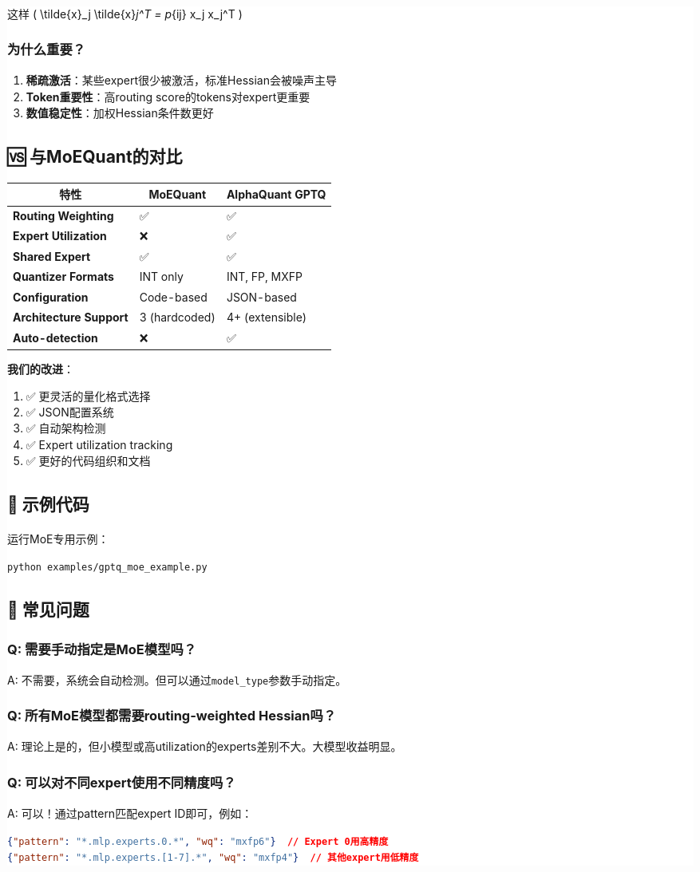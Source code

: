 这样 \( \tilde{x}_j \tilde{x}_j^T = p_{ij} x_j x_j^T \)

### 为什么重要？

1. **稀疏激活**：某些expert很少被激活，标准Hessian会被噪声主导
2. **Token重要性**：高routing score的tokens对expert更重要
3. **数值稳定性**：加权Hessian条件数更好

## 🆚 与MoEQuant的对比

| 特性 | MoEQuant | AlphaQuant GPTQ |
|------|----------|-----------------|
| **Routing Weighting** | ✅ | ✅ |
| **Expert Utilization** | ❌ | ✅ |
| **Shared Expert** | ✅ | ✅ |
| **Quantizer Formats** | INT only | INT, FP, MXFP |
| **Configuration** | Code-based | JSON-based |
| **Architecture Support** | 3 (hardcoded) | 4+ (extensible) |
| **Auto-detection** | ❌ | ✅ |

**我们的改进**：
1. ✅ 更灵活的量化格式选择
2. ✅ JSON配置系统
3. ✅ 自动架构检测
4. ✅ Expert utilization tracking
5. ✅ 更好的代码组织和文档

## 📝 示例代码

运行MoE专用示例：

```bash
python examples/gptq_moe_example.py
```

## 🐛 常见问题

### Q: 需要手动指定是MoE模型吗？
A: 不需要，系统会自动检测。但可以通过`model_type`参数手动指定。

### Q: 所有MoE模型都需要routing-weighted Hessian吗？
A: 理论上是的，但小模型或高utilization的experts差别不大。大模型收益明显。

### Q: 可以对不同expert使用不同精度吗？
A: 可以！通过pattern匹配expert ID即可，例如：
```json
{"pattern": "*.mlp.experts.0.*", "wq": "mxfp6"}  // Expert 0用高精度
{"pattern": "*.mlp.experts.[1-7].*", "wq": "mxfp4"}  // 其他expert用低精度
```
